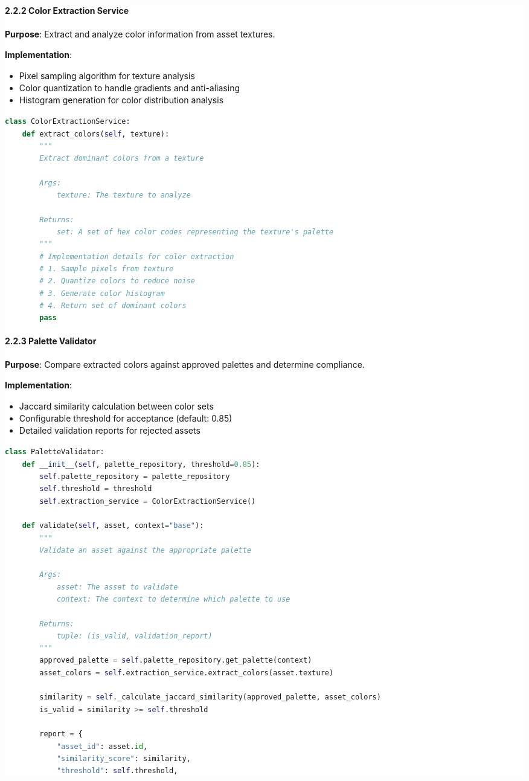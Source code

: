#### 2.2.2 Color Extraction Service

**Purpose**: Extract and analyze color information from asset textures.

**Implementation**:
- Pixel sampling algorithm for texture analysis
- Color quantization to handle gradients and anti-aliasing
- Histogram generation for color distribution analysis

```python
class ColorExtractionService:
    def extract_colors(self, texture):
        """
        Extract dominant colors from a texture
        
        Args:
            texture: The texture to analyze
            
        Returns:
            set: A set of hex color codes representing the texture's palette
        """
        # Implementation details for color extraction
        # 1. Sample pixels from texture
        # 2. Quantize colors to reduce noise
        # 3. Generate color histogram
        # 4. Return set of dominant colors
        pass
```

#### 2.2.3 Palette Validator

**Purpose**: Compare extracted colors against approved palettes and determine compliance.

**Implementation**:
- Jaccard similarity calculation between color sets
- Configurable threshold for acceptance (default: 0.85)
- Detailed validation reports for rejected assets

```python
class PaletteValidator:
    def __init__(self, palette_repository, threshold=0.85):
        self.palette_repository = palette_repository
        self.threshold = threshold
        self.extraction_service = ColorExtractionService()
    
    def validate(self, asset, context="base"):
        """
        Validate an asset against the appropriate palette
        
        Args:
            asset: The asset to validate
            context: The context to determine which palette to use
            
        Returns:
            tuple: (is_valid, validation_report)
        """
        approved_palette = self.palette_repository.get_palette(context)
        asset_colors = self.extraction_service.extract_colors(asset.texture)
        
        similarity = self._calculate_jaccard_similarity(approved_palette, asset_colors)
        is_valid = similarity >= self.threshold
        
        report = {
            "asset_id": asset.id,
            "similarity_score": similarity,
            "threshold": self.threshold,
```